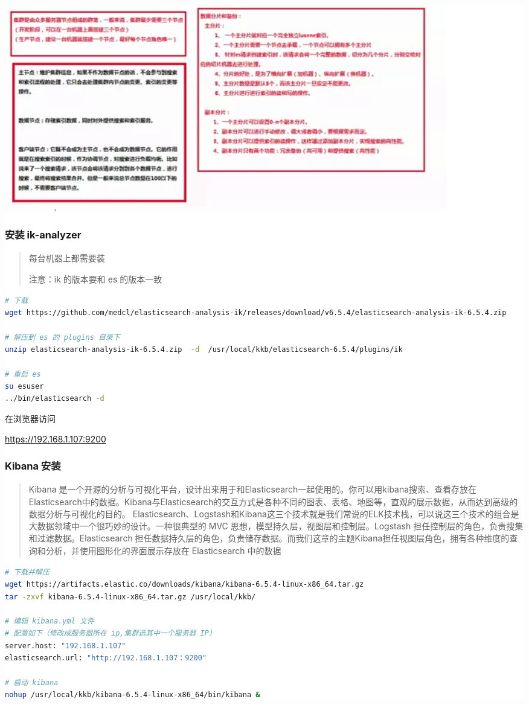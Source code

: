 ![](imgs/243.png)

### 安装 ik-analyzer

> 每台机器上都需要装
>
> 注意：ik 的版本要和 es 的版本一致

```bash
# 下载
wget https://github.com/medcl/elasticsearch-analysis-ik/releases/download/v6.5.4/elasticsearch-analysis-ik-6.5.4.zip

# 解压到 es 的 plugins 目录下
unzip elasticsearch-analysis-ik-6.5.4.zip  -d  /usr/local/kkb/elasticsearch-6.5.4/plugins/ik

# 重启 es
su esuser
../bin/elasticsearch -d
```

在浏览器访问

https://192.168.1.107:9200

### Kibana 安装

> Kibana 是一个开源的分析与可视化平台，设计出来用于和Elasticsearch一起使用的。你可以用kibana搜索、查看存放在Elasticsearch中的数据。Kibana与Elasticsearch的交互方式是各种不同的图表、表格、地图等，直观的展示数据，从而达到高级的数据分析与可视化的目的。
> Elasticsearch、Logstash和Kibana这三个技术就是我们常说的ELK技术栈，可以说这三个技术的组合是大数据领域中一个很巧妙的设计。一种很典型的 MVC 思想，模型持久层，视图层和控制层。Logstash 担任控制层的角色，负责搜集和过滤数据。Elasticsearch 担任数据持久层的角色，负责储存数据。而我们这章的主题Kibana担任视图层角色，拥有各种维度的查询和分析，并使用图形化的界面展示存放在 Elasticsearch 中的数据

```bash
# 下载并解压
wget https://artifacts.elastic.co/downloads/kibana/kibana-6.5.4-linux-x86_64.tar.gz
tar -zxvf kibana-6.5.4-linux-x86_64.tar.gz /usr/local/kkb/

# 编辑 kibana.yml 文件
# 配置如下（修改成服务器所在 ip,集群选其中一个服务器 IP）
server.host: "192.168.1.107"
elasticsearch.url: "http://192.168.1.107：9200"

# 启动 kibana
nohup /usr/local/kkb/kibana-6.5.4-linux-x86_64/bin/kibana &
```

